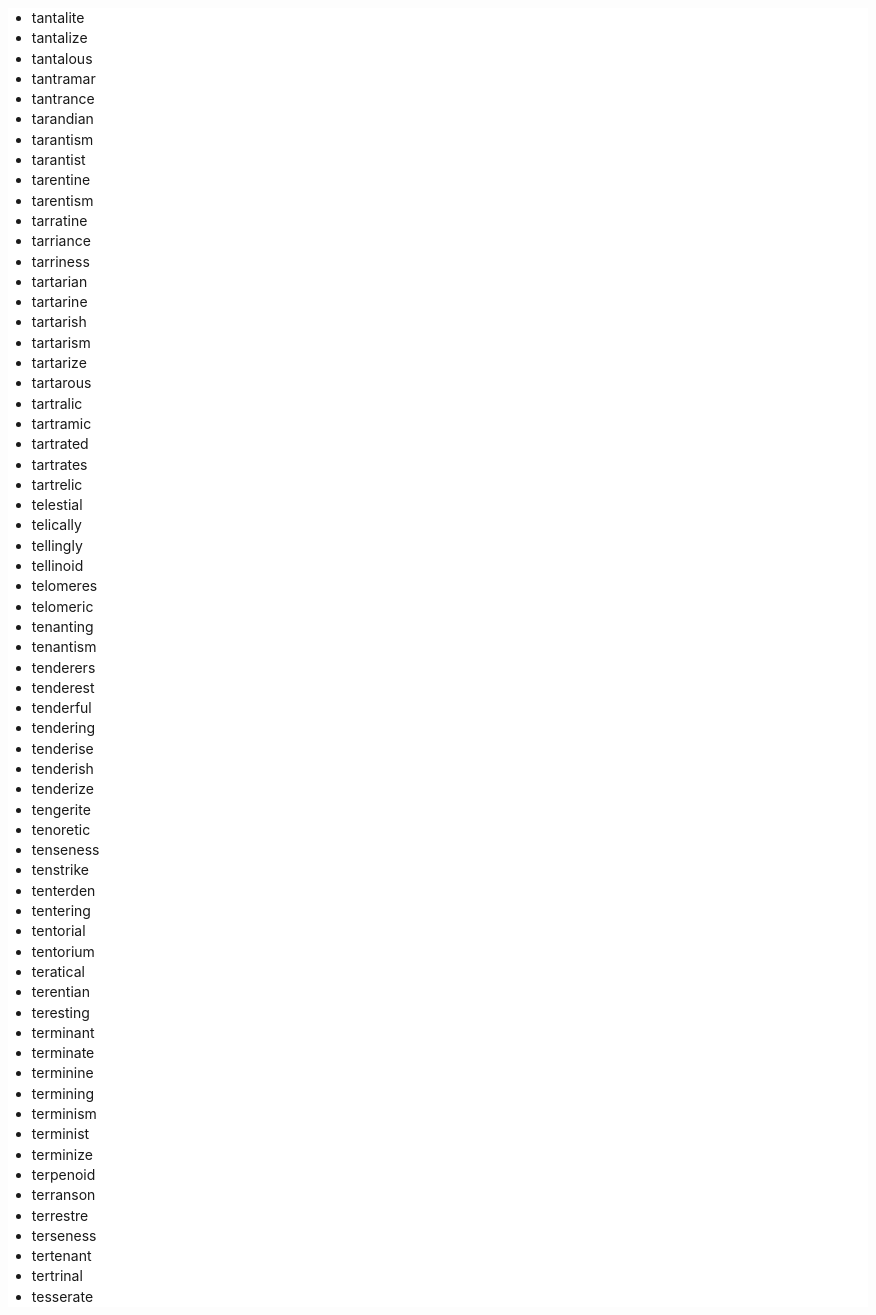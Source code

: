  *  tantalite
 *  tantalize
 *  tantalous
 *  tantramar
 *  tantrance
 *  tarandian
 *  tarantism
 *  tarantist
 *  tarentine
 *  tarentism
 *  tarratine
 *  tarriance
 *  tarriness
 *  tartarian
 *  tartarine
 *  tartarish
 *  tartarism
 *  tartarize
 *  tartarous
 *  tartralic
 *  tartramic
 *  tartrated
 *  tartrates
 *  tartrelic
 *  telestial
 *  telically
 *  tellingly
 *  tellinoid
 *  telomeres
 *  telomeric
 *  tenanting
 *  tenantism
 *  tenderers
 *  tenderest
 *  tenderful
 *  tendering
 *  tenderise
 *  tenderish
 *  tenderize
 *  tengerite
 *  tenoretic
 *  tenseness
 *  tenstrike
 *  tenterden
 *  tentering
 *  tentorial
 *  tentorium
 *  teratical
 *  terentian
 *  teresting
 *  terminant
 *  terminate
 *  terminine
 *  termining
 *  terminism
 *  terminist
 *  terminize
 *  terpenoid
 *  terranson
 *  terrestre
 *  terseness
 *  tertenant
 *  tertrinal
 *  tesserate